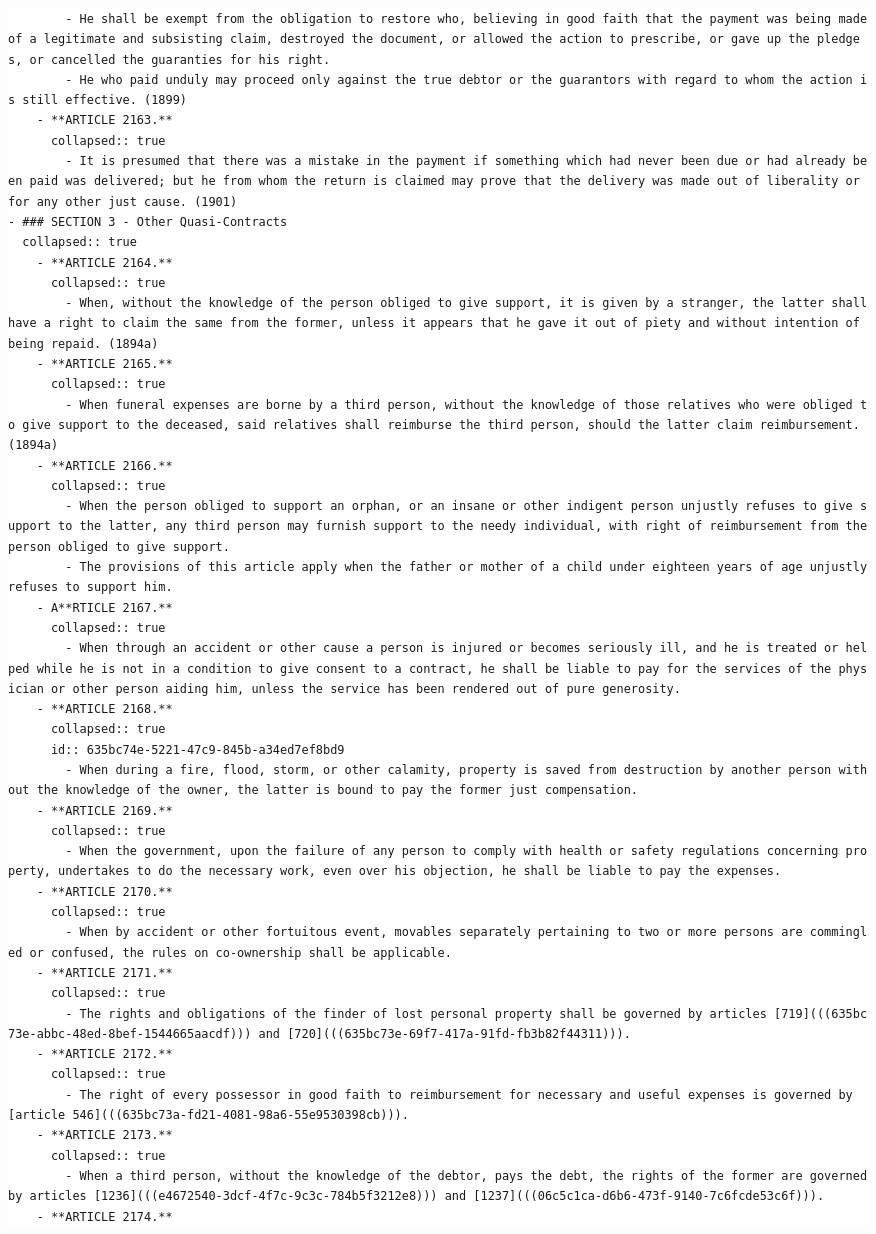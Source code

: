 			- He shall be exempt from the obligation to restore who, believing in good faith that the payment was being made of a legitimate and subsisting claim, destroyed the document, or allowed the action to prescribe, or gave up the pledges, or cancelled the guaranties for his right.
			- He who paid unduly may proceed only against the true debtor or the guarantors with regard to whom the action is still effective. (1899)
		- **ARTICLE 2163.**
		  collapsed:: true
			- It is presumed that there was a mistake in the payment if something which had never been due or had already been paid was delivered; but he from whom the return is claimed may prove that the delivery was made out of liberality or for any other just cause. (1901)
	- ### SECTION 3 - Other Quasi-Contracts
	  collapsed:: true
		- **ARTICLE 2164.**
		  collapsed:: true
			- When, without the knowledge of the person obliged to give support, it is given by a stranger, the latter shall have a right to claim the same from the former, unless it appears that he gave it out of piety and without intention of being repaid. (1894a)
		- **ARTICLE 2165.**
		  collapsed:: true
			- When funeral expenses are borne by a third person, without the knowledge of those relatives who were obliged to give support to the deceased, said relatives shall reimburse the third person, should the latter claim reimbursement. (1894a)
		- **ARTICLE 2166.**
		  collapsed:: true
			- When the person obliged to support an orphan, or an insane or other indigent person unjustly refuses to give support to the latter, any third person may furnish support to the needy individual, with right of reimbursement from the person obliged to give support.
			- The provisions of this article apply when the father or mother of a child under eighteen years of age unjustly refuses to support him.
		- A**RTICLE 2167.**
		  collapsed:: true
			- When through an accident or other cause a person is injured or becomes seriously ill, and he is treated or helped while he is not in a condition to give consent to a contract, he shall be liable to pay for the services of the physician or other person aiding him, unless the service has been rendered out of pure generosity.
		- **ARTICLE 2168.**
		  collapsed:: true
		  id:: 635bc74e-5221-47c9-845b-a34ed7ef8bd9
			- When during a fire, flood, storm, or other calamity, property is saved from destruction by another person without the knowledge of the owner, the latter is bound to pay the former just compensation.
		- **ARTICLE 2169.**
		  collapsed:: true
			- When the government, upon the failure of any person to comply with health or safety regulations concerning property, undertakes to do the necessary work, even over his objection, he shall be liable to pay the expenses.
		- **ARTICLE 2170.**
		  collapsed:: true
			- When by accident or other fortuitous event, movables separately pertaining to two or more persons are commingled or confused, the rules on co-ownership shall be applicable.
		- **ARTICLE 2171.**
		  collapsed:: true
			- The rights and obligations of the finder of lost personal property shall be governed by articles [719](((635bc73e-abbc-48ed-8bef-1544665aacdf))) and [720](((635bc73e-69f7-417a-91fd-fb3b82f44311))).
		- **ARTICLE 2172.**
		  collapsed:: true
			- The right of every possessor in good faith to reimbursement for necessary and useful expenses is governed by [article 546](((635bc73a-fd21-4081-98a6-55e9530398cb))).
		- **ARTICLE 2173.**
		  collapsed:: true
			- When a third person, without the knowledge of the debtor, pays the debt, the rights of the former are governed by articles [1236](((e4672540-3dcf-4f7c-9c3c-784b5f3212e8))) and [1237](((06c5c1ca-d6b6-473f-9140-7c6fcde53c6f))).
		- **ARTICLE 2174.**